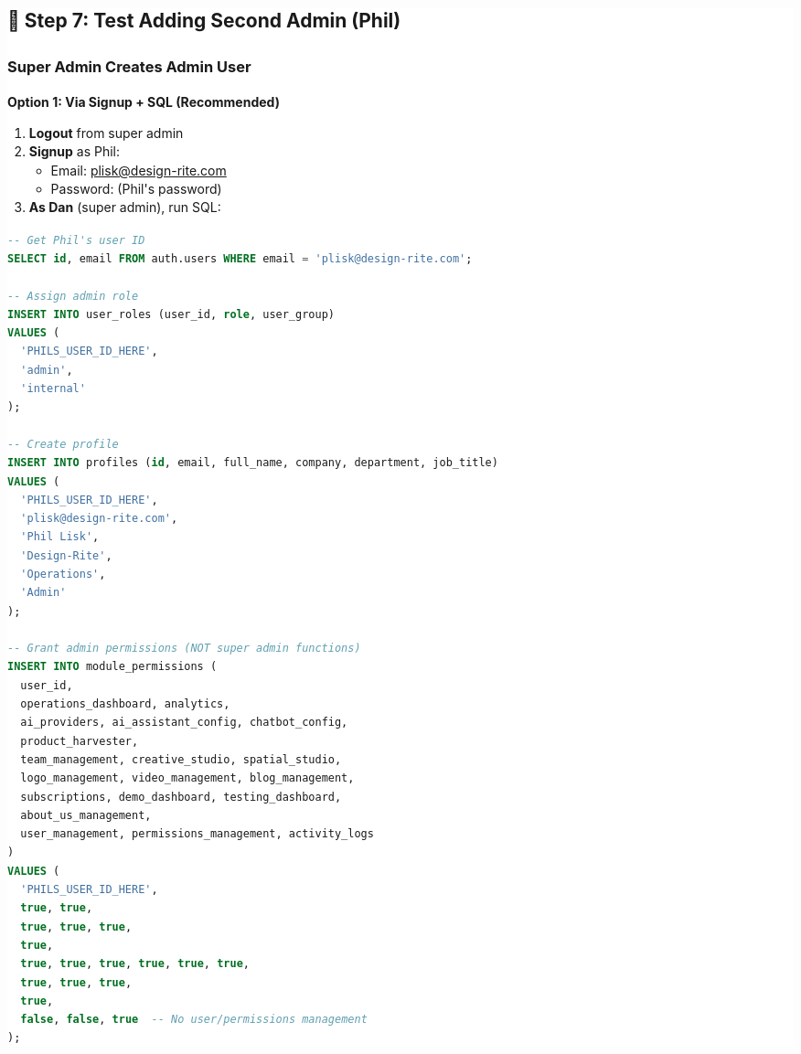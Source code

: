 
## 👥 Step 7: Test Adding Second Admin (Phil)

### **Super Admin Creates Admin User**

**Option 1: Via Signup + SQL (Recommended)**

1. **Logout** from super admin
2. **Signup** as Phil:
   - Email: plisk@design-rite.com
   - Password: (Phil's password)
3. **As Dan** (super admin), run SQL:

```sql
-- Get Phil's user ID
SELECT id, email FROM auth.users WHERE email = 'plisk@design-rite.com';

-- Assign admin role
INSERT INTO user_roles (user_id, role, user_group)
VALUES (
  'PHILS_USER_ID_HERE',
  'admin',
  'internal'
);

-- Create profile
INSERT INTO profiles (id, email, full_name, company, department, job_title)
VALUES (
  'PHILS_USER_ID_HERE',
  'plisk@design-rite.com',
  'Phil Lisk',
  'Design-Rite',
  'Operations',
  'Admin'
);

-- Grant admin permissions (NOT super admin functions)
INSERT INTO module_permissions (
  user_id,
  operations_dashboard, analytics,
  ai_providers, ai_assistant_config, chatbot_config,
  product_harvester,
  team_management, creative_studio, spatial_studio,
  logo_management, video_management, blog_management,
  subscriptions, demo_dashboard, testing_dashboard,
  about_us_management,
  user_management, permissions_management, activity_logs
)
VALUES (
  'PHILS_USER_ID_HERE',
  true, true,
  true, true, true,
  true,
  true, true, true, true, true, true,
  true, true, true,
  true,
  false, false, true  -- No user/permissions management
);
```
